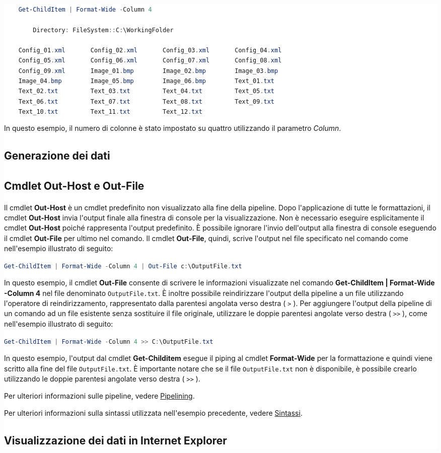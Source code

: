 ```powershell
    Get-ChildItem | Format-Wide -Column 4
    
        Directory: FileSystem::C:\WorkingFolder
    
    Config_01.xml       Config_02.xml       Config_03.xml       Config_04.xml
    Config_05.xml       Config_06.xml       Config_07.xml       Config_08.xml
    Config_09.xml       Image_01.bmp        Image_02.bmp        Image_03.bmp
    Image_04.bmp        Image_05.bmp        Image_06.bmp        Text_01.txt
    Text_02.txt         Text_03.txt         Text_04.txt         Text_05.txt
    Text_06.txt         Text_07.txt         Text_08.txt         Text_09.txt
    Text_10.txt         Text_11.txt         Text_12.txt
```
In questo esempio, il numero di colonne è stato impostato su quattro utilizzando il parametro *Column*.

## Generazione dei dati

## Cmdlet Out-Host e Out-File

Il cmdlet **Out-Host** è un cmdlet predefinito non visualizzato alla fine della pipeline. Dopo l'applicazione di tutte le formattazioni, il cmdlet **Out-Host** invia l'output finale alla finestra di console per la visualizzazione. Non è necessario eseguire esplicitamente il cmdlet **Out-Host** poiché rappresenta l'output predefinito. È possibile ignorare l'invio dell'output alla finestra di console eseguendo il cmdlet **Out-File** per ultimo nel comando. Il cmdlet **Out-File**, quindi, scrive l'output nel file specificato nel comando come nell'esempio illustrato di seguito:

```powershell
Get-ChildItem | Format-Wide -Column 4 | Out-File c:\OutputFile.txt
```

In questo esempio, il cmdlet **Out-File** consente di scrivere le informazioni visualizzate nel comando **Get-ChildItem | Format-Wide -Column 4** nel file denominato `OutputFile.txt`. È inoltre possibile reindirizzare l'output della pipeline a un file utilizzando l'operatore di reindirizzamento, rappresentato dalla parentesi angolata verso destra ( `>` ). Per aggiungere l'output della pipeline di un comando ad un file esistente senza sostituire il file originale, utilizzare le doppie parentesi angolate verso destra ( `>>` ), come nell'esempio illustrato di seguito:

```powershell
Get-ChildItem | Format-Wide -Column 4 >> C:\OutputFile.txt
```

In questo esempio, l'output dal cmdlet **Get-Childitem** esegue il piping al cmdlet **Format-Wide** per la formattazione e quindi viene scritto alla fine del file `OutputFile.txt`. È importante notare che se il file `OutputFile.txt` non è disponibile, è possibile crearlo utilizzando le doppie parentesi angolate verso destra ( `>>` ).

Per ulteriori informazioni sulle pipeline, vedere [Pipelining](https://technet.microsoft.com/it-it/library/aa998260\(v=exchg.150\)).

Per ulteriori informazioni sulla sintassi utilizzata nell'esempio precedente, vedere [Sintassi](https://technet.microsoft.com/it-it/library/bb123552\(v=exchg.150\)).

## Visualizzazione dei dati in Internet Explorer
